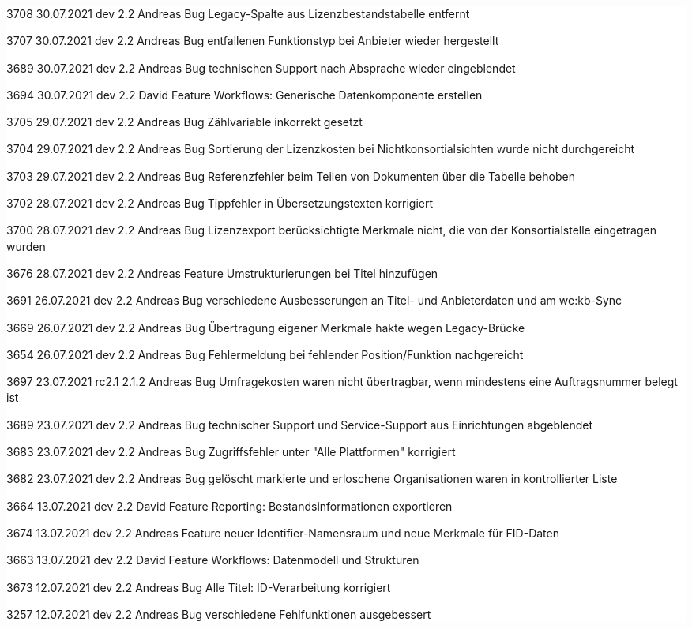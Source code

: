 3708    30.07.2021  dev     2.2         Andreas Bug         Legacy-Spalte aus Lizenzbestandstabelle entfernt

3707    30.07.2021  dev     2.2         Andreas Bug         entfallenen Funktionstyp bei Anbieter wieder hergestellt

3689    30.07.2021  dev     2.2         Andreas Bug         technischen Support nach Absprache wieder eingeblendet

3694    30.07.2021  dev     2.2         David   Feature     Workflows: Generische Datenkomponente erstellen

3705    29.07.2021  dev     2.2         Andreas Bug         Zählvariable inkorrekt gesetzt

3704    29.07.2021  dev     2.2         Andreas Bug         Sortierung der Lizenzkosten bei Nichtkonsortialsichten wurde nicht durchgereicht

3703    29.07.2021  dev     2.2         Andreas Bug         Referenzfehler beim Teilen von Dokumenten über die Tabelle behoben

3702    28.07.2021  dev     2.2         Andreas Bug         Tippfehler in Übersetzungstexten korrigiert

3700    28.07.2021  dev     2.2         Andreas Bug         Lizenzexport berücksichtigte Merkmale nicht, die von der Konsortialstelle eingetragen wurden

3676    28.07.2021  dev     2.2         Andreas Feature     Umstrukturierungen bei Titel hinzufügen

3691    26.07.2021  dev     2.2         Andreas Bug         verschiedene Ausbesserungen an Titel- und Anbieterdaten und am we:kb-Sync

3669    26.07.2021  dev     2.2         Andreas Bug         Übertragung eigener Merkmale hakte wegen Legacy-Brücke

3654    26.07.2021  dev     2.2         Andreas Bug         Fehlermeldung bei fehlender Position/Funktion nachgereicht

3697    23.07.2021  rc2.1   2.1.2       Andreas Bug         Umfragekosten waren nicht übertragbar, wenn mindestens eine Auftragsnummer belegt ist

3689    23.07.2021  dev     2.2         Andreas Bug         technischer Support und Service-Support aus Einrichtungen abgeblendet

3683    23.07.2021  dev     2.2         Andreas Bug         Zugriffsfehler unter "Alle Plattformen" korrigiert

3682    23.07.2021  dev     2.2         Andreas Bug         gelöscht markierte und erloschene Organisationen waren in kontrollierter Liste

3664    13.07.2021  dev     2.2         David   Feature     Reporting: Bestandsinformationen exportieren

3674    13.07.2021  dev     2.2         Andreas Feature     neuer Identifier-Namensraum und neue Merkmale für FID-Daten

3663    13.07.2021  dev     2.2         David   Feature     Workflows: Datenmodell und Strukturen

3673    12.07.2021  dev     2.2         Andreas Bug         Alle Titel: ID-Verarbeitung korrigiert

3257    12.07.2021  dev     2.2         Andreas Bug         verschiedene Fehlfunktionen ausgebessert
